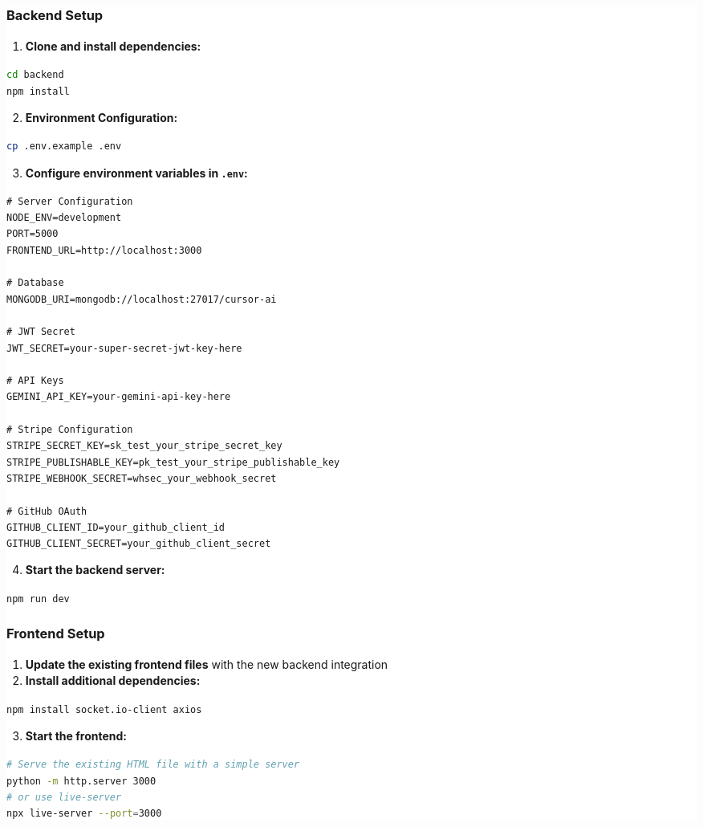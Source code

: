 ### **Backend Setup**

1. **Clone and install dependencies:**
```bash
cd backend
npm install
```

2. **Environment Configuration:**
```bash
cp .env.example .env
```

3. **Configure environment variables in `.env`:**
```env
# Server Configuration
NODE_ENV=development
PORT=5000
FRONTEND_URL=http://localhost:3000

# Database
MONGODB_URI=mongodb://localhost:27017/cursor-ai

# JWT Secret
JWT_SECRET=your-super-secret-jwt-key-here

# API Keys
GEMINI_API_KEY=your-gemini-api-key-here

# Stripe Configuration
STRIPE_SECRET_KEY=sk_test_your_stripe_secret_key
STRIPE_PUBLISHABLE_KEY=pk_test_your_stripe_publishable_key
STRIPE_WEBHOOK_SECRET=whsec_your_webhook_secret

# GitHub OAuth
GITHUB_CLIENT_ID=your_github_client_id
GITHUB_CLIENT_SECRET=your_github_client_secret
```

4. **Start the backend server:**
```bash
npm run dev
```

### **Frontend Setup**

1. **Update the existing frontend files** with the new backend integration
2. **Install additional dependencies:**
```bash
npm install socket.io-client axios
```

3. **Start the frontend:**
```bash
# Serve the existing HTML file with a simple server
python -m http.server 3000
# or use live-server
npx live-server --port=3000
```
